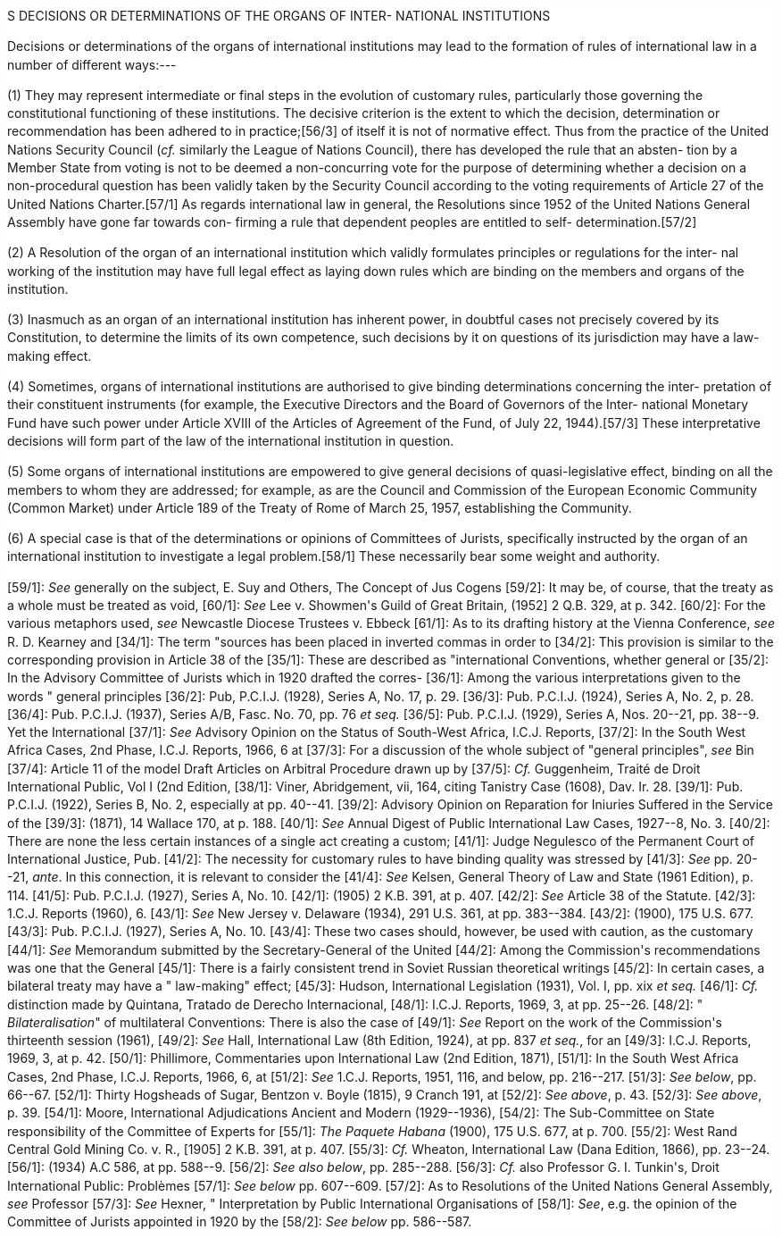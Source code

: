 S DECISIONS OR DETERMINATIONS OF THE ORGANS OF INTER-
NATIONAL INSTITUTIONS

Decisions or determinations of the organs of international
institutions may lead to the formation of rules of international
law in a number of different ways:---

(1) They may represent intermediate or final steps in the
evolution of customary rules, particularly those governing the
constitutional functioning of these institutions. The decisive
criterion is the extent to which the decision, determination or
recommendation has been adhered to in practice;[56/3] of itself
it is not of normative effect. Thus from the practice of the
United Nations Security Council (_cf._ similarly the League of
Nations Council), there has developed the rule that an absten-
tion by a Member State from voting is not to be deemed a
non-concurring vote for the purpose of determining whether a
decision on a non-procedural question has been validly taken
by the Security Council according to the voting requirements
of Article 27 of the United Nations Charter.[57/1] As regards
international law in general, the Resolutions since 1952 of the
United Nations General Assembly have gone far towards con-
firming a rule that dependent peoples are entitled to self-
determination.[57/2]

(2) A Resolution of the organ of an international institution
which validly formulates principles or regulations for the inter-
nal working of the institution may have full legal effect as laying
down rules which are binding on the members and organs of
the institution.

(3) Inasmuch as an organ of an international institution has
inherent power, in doubtful cases not precisely covered by its
Constitution, to determine the limits of its own competence,
such decisions by it on questions of its jurisdiction may have a
law-making effect.

(4) Sometimes, organs of international institutions are
authorised to give binding determinations concerning the inter-
pretation of their constituent instruments (for example, the
Executive Directors and the Board of Governors of the Inter-
national Monetary Fund have such power under Article XVIII
of the Articles of Agreement of the Fund, of July 22, 1944).[57/3]
These interpretative decisions will form part of the law of the
international institution in question.

(5) Some organs of international institutions are empowered
to give general decisions of quasi-legislative effect, binding on
all the members to whom they are addressed; for example, as
are the Council and Commission of the European Economic
Community (Common Market) under Article 189 of the Treaty
of Rome of March 25, 1957, establishing the Community.

(6) A special case is that of the determinations or opinions of
Committees of Jurists, specifically instructed by the organ of an
international institution to investigate a legal problem.[58/1] These
necessarily bear some weight and authority.


[59/1]: _See_ generally on the subject, E. Suy and Others, The Concept of Jus Cogens
[59/2]: It may be, of course, that the treaty as a whole must be treated as void,
[60/1]: _See_ Lee v. Showmen's Guild of Great Britain, (1952] 2 Q.B. 329, at p. 342.
[60/2]: For the various metaphors used, _see_ Newcastle Diocese Trustees v. Ebbeck
[61/1]: As to its drafting history at the Vienna Conference, _see_ R. D. Kearney and
[34/1]: The term "sources has been placed in inverted commas in order to
[34/2]: This provision is similar to the corresponding provision in Article 38 of the
[35/1]: These are described as "international Conventions, whether general or
[35/2]: In the Advisory Committee of Jurists which in 1920 drafted the corres-
[36/1]: Among the various interpretations given to the words " general principles
[36/2]: Pub, P.C.I.J. (1928), Series A, No. 17, p. 29.
[36/3]: Pub. P.C.I.J. (1924), Series A, No. 2, p. 28.
[36/4]: Pub. P.C.I.J. (1937), Series A/B, Fasc. No. 70, pp. 76 _et seq._
[36/5]: Pub. P.C.I.J. (1929), Series A, Nos. 20--21, pp. 38--9. Yet the International
[37/1]: _See_ Advisory Opinion on the Status of South-West Africa, I.C.J. Reports,
[37/2]: In the South West Africa Cases, 2nd Phase, I.C.J. Reports, 1966, 6 at
[37/3]: For a discussion of the whole subject of "general principles", _see_ Bin
[37/4]: Article 11 of the model Draft Articles on Arbitral Procedure drawn up by
[37/5]: _Cf._ Guggenheim, Traité de Droit International Public, Vol I (2nd Edition,
[38/1]: Viner, Abridgement, vii, 164, citing Tanistry Case (1608), Dav. Ir. 28.
[39/1]: Pub. P.C.I.J. (1922), Series B, No. 2, especially at pp. 40--41.
[39/2]: Advisory Opinion on Reparation for Iniuries Suffered in the Service of the
[39/3]: (1871), 14 Wallace 170, at p. 188.
[40/1]: _See_ Annual Digest of Public International Law Cases, 1927--8, No. 3.
[40/2]: There are none the less certain instances of a single act creating a custom;
[41/1]: Judge Negulesco of the Permanent Court of International Justice, Pub.
[41/2]: The necessity for customary rules to have binding quality was stressed by
[41/3]: _See_ pp. 20--21, _ante_. In this connection, it is relevant to consider the
[41/4]: _See_ Kelsen, General Theory of Law and State (1961 Edition), p. 114.
[41/5]: Pub. P.C.I.J. (1927), Series A, No. 10.
[42/1]: (1905) 2 K.B. 391, at p. 407.
[42/2]: _See_ Article 38 of the Statute.
[42/3]: 1.C.J. Reports (1960), 6.
[43/1]: _See_ New Jersey v. Delaware (1934), 291 U.S. 361, at pp. 383--384.
[43/2]: (1900), 175 U.S. 677.
[43/3]: Pub. P.C.I.J. (1927), Series A, No. 10.
[43/4]: These two cases should, however, be used with caution, as the customary
[44/1]: _See_ Memorandum submitted by the Secretary-General of the United
[44/2]: Among the Commission's recommendations was one that the General
[45/1]: There is a fairly consistent trend in Soviet Russian theoretical writings
[45/2]: In certain cases, a bilateral treaty may have a " law-making" effect;
[45/3]: Hudson, International Legislation (1931), Vol. I, pp. xix _et seq._
[46/1]: _Cf._ distinction made by Quintana, Tratado de Derecho Internacional,
[48/1]: I.C.J. Reports, 1969, 3, at pp. 25--26.
[48/2]: " _Bilateralisation_" of multilateral Conventions: There is also the case of
[49/1]: _See_ Report on the work of the Commission's thirteenth session (1961),
[49/2]: _See_ Hall, International Law (8th Edition, 1924), at pp. 837 _et seq._, for an
[49/3]: I.C.J. Reports, 1969, 3, at p. 42.
[50/1]: Phillimore, Commentaries upon International Law (2nd Edition, 1871),
[51/1]: In the South West Africa Cases, 2nd Phase, I.C.J. Reports, 1966, 6, at
[51/2]: _See_ 1.C.J. Reports, 1951, 116, and below, pp. 216--217.
[51/3]: _See below_, pp. 66--67.
[52/1]: Thirty Hogsheads of Sugar, Bentzon v. Boyle (1815), 9 Cranch 191, at
[52/2]: _See above_, p. 43.
[52/3]: _See above_, p. 39.
[54/1]: Moore, International Adjudications Ancient and Modern (1929--1936),
[54/2]: The Sub-Committee on State responsibility of the Committee of Experts for
[55/1]: _The Paquete Habana_ (1900), 175 U.S. 677, at p. 700.
[55/2]: West Rand Central Gold Mining Co. v. R., [1905] 2 K.B. 391, at p. 407.
[55/3]: _Cf._ Wheaton, International Law (Dana Edition, 1866), pp. 23--24.
[56/1]: (1934) A.C 586, at pp. 588--9.
[56/2]: _See also below_, pp. 285--288.
[56/3]: _Cf._ also Professor G. I. Tunkin's, Droit International Public: Problèmes
[57/1]: _See below_ pp. 607--609.
[57/2]: As to Resolutions of the United Nations General Assembly, _see_ Professor
[57/3]: _See_ Hexner, " Interpretation by Public International Organisations of
[58/1]: _See_, e.g. the opinion of the Committee of Jurists appointed in 1920 by the
[58/2]: _See below_ pp. 586--587.